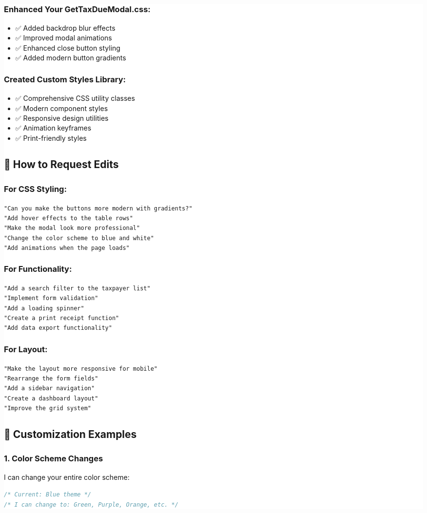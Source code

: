 ### **Enhanced Your GetTaxDueModal.css:**
- ✅ Added backdrop blur effects
- ✅ Improved modal animations
- ✅ Enhanced close button styling
- ✅ Added modern button gradients

### **Created Custom Styles Library:**
- ✅ Comprehensive CSS utility classes
- ✅ Modern component styles
- ✅ Responsive design utilities
- ✅ Animation keyframes
- ✅ Print-friendly styles

## 🚀 **How to Request Edits**

### **For CSS Styling:**
```
"Can you make the buttons more modern with gradients?"
"Add hover effects to the table rows"
"Make the modal look more professional"
"Change the color scheme to blue and white"
"Add animations when the page loads"
```

### **For Functionality:**
```
"Add a search filter to the taxpayer list"
"Implement form validation"
"Add a loading spinner"
"Create a print receipt function"
"Add data export functionality"
```

### **For Layout:**
```
"Make the layout more responsive for mobile"
"Rearrange the form fields"
"Add a sidebar navigation"
"Create a dashboard layout"
"Improve the grid system"
```

## 🎨 **Customization Examples**

### **1. Color Scheme Changes**
I can change your entire color scheme:
```css
/* Current: Blue theme */
/* I can change to: Green, Purple, Orange, etc. */
```
